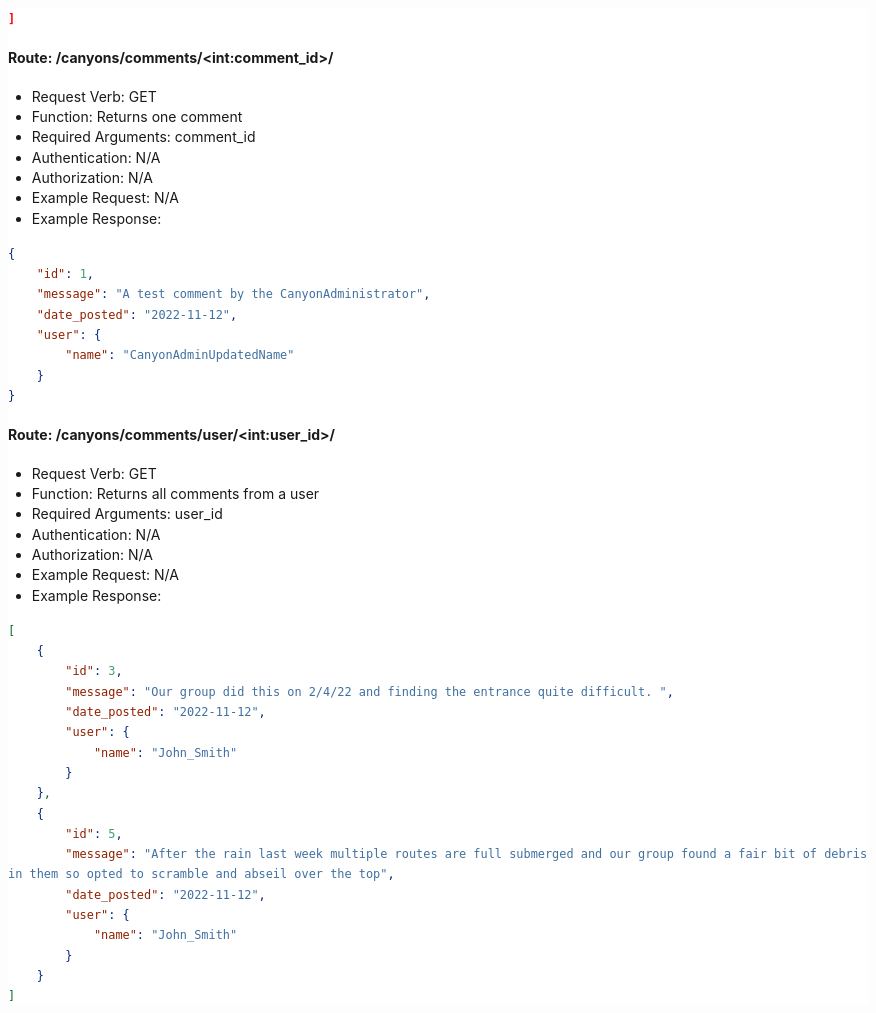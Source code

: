 ```JSON
]
```

#### **Route: /canyons/comments/\<int:comment_id>/**

- Request Verb: GET
- Function: Returns one comment
- Required Arguments: comment_id
- Authentication: N/A
- Authorization: N/A
- Example Request: N/A
- Example Response:
```JSON
{
    "id": 1,
    "message": "A test comment by the CanyonAdministrator",
    "date_posted": "2022-11-12",
    "user": {
        "name": "CanyonAdminUpdatedName"
    }
}
```

#### **Route: /canyons/comments/user/\<int:user_id>/**

- Request Verb: GET
- Function: Returns all comments from a user
- Required Arguments: user_id
- Authentication: N/A
- Authorization: N/A
- Example Request: N/A
- Example Response:
```JSON
[
    {
        "id": 3,
        "message": "Our group did this on 2/4/22 and finding the entrance quite difficult. ",
        "date_posted": "2022-11-12",
        "user": {
            "name": "John_Smith"
        }
    },
    {
        "id": 5,
        "message": "After the rain last week multiple routes are full submerged and our group found a fair bit of debris in them so opted to scramble and abseil over the top",
        "date_posted": "2022-11-12",
        "user": {
            "name": "John_Smith"
        }
    }
]
```
